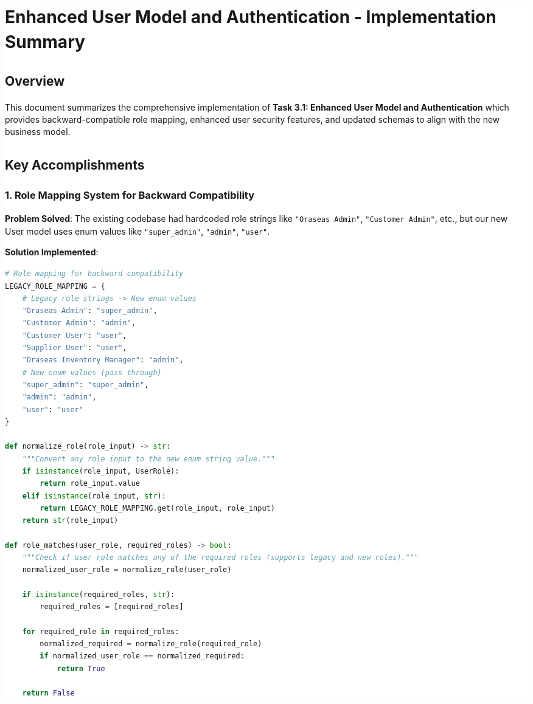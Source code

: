 # Enhanced User Model and Authentication - Implementation Summary

## Overview

This document summarizes the comprehensive implementation of **Task 3.1: Enhanced User Model and Authentication** which provides backward-compatible role mapping, enhanced user security features, and updated schemas to align with the new business model.

## Key Accomplishments

### 1. Role Mapping System for Backward Compatibility

**Problem Solved**: The existing codebase had hardcoded role strings like `"Oraseas Admin"`, `"Customer Admin"`, etc., but our new User model uses enum values like `"super_admin"`, `"admin"`, `"user"`.

**Solution Implemented**:
```python
# Role mapping for backward compatibility
LEGACY_ROLE_MAPPING = {
    # Legacy role strings -> New enum values
    "Oraseas Admin": "super_admin",
    "Customer Admin": "admin", 
    "Customer User": "user",
    "Supplier User": "user",
    "Oraseas Inventory Manager": "admin",
    # New enum values (pass through)
    "super_admin": "super_admin",
    "admin": "admin",
    "user": "user"
}

def normalize_role(role_input) -> str:
    """Convert any role input to the new enum string value."""
    if isinstance(role_input, UserRole):
        return role_input.value
    elif isinstance(role_input, str):
        return LEGACY_ROLE_MAPPING.get(role_input, role_input)
    return str(role_input)

def role_matches(user_role, required_roles) -> bool:
    """Check if user role matches any of the required roles (supports legacy and new roles)."""
    normalized_user_role = normalize_role(user_role)
    
    if isinstance(required_roles, str):
        required_roles = [required_roles]
    
    for required_role in required_roles:
        normalized_required = normalize_role(required_role)
        if normalized_user_role == normalized_required:
            return True
    
    return False
```
